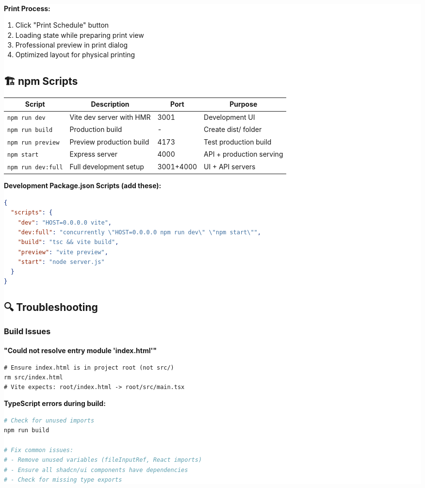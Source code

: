 **Print Process:**
1. Click "Print Schedule" button
2. Loading state while preparing print view
3. Professional preview in print dialog
4. Optimized layout for physical printing

## 🏗️ npm Scripts

| Script | Description | Port | Purpose |
|--------|-------------|------|---------|
| `npm run dev` | Vite dev server with HMR | 3001 | Development UI |
| `npm run build` | Production build | - | Create dist/ folder |
| `npm run preview` | Preview production build | 4173 | Test production build |
| `npm start` | Express server | 4000 | API + production serving |
| `npm run dev:full` | Full development setup | 3001+4000 | UI + API servers |

**Development Package.json Scripts (add these):**
```json
{
  "scripts": {
    "dev": "HOST=0.0.0.0 vite",
    "dev:full": "concurrently \"HOST=0.0.0.0 npm run dev\" \"npm start\"",
    "build": "tsc && vite build",
    "preview": "vite preview",
    "start": "node server.js"
  }
}
```

## 🔍 Troubleshooting

### Build Issues

**"Could not resolve entry module 'index.html'"**
```
# Ensure index.html is in project root (not src/)
rm src/index.html
# Vite expects: root/index.html -> root/src/main.tsx
```

**TypeScript errors during build:**
```bash
# Check for unused imports
npm run build

# Fix common issues:
# - Remove unused variables (fileInputRef, React imports)
# - Ensure all shadcn/ui components have dependencies
# - Check for missing type exports
```
